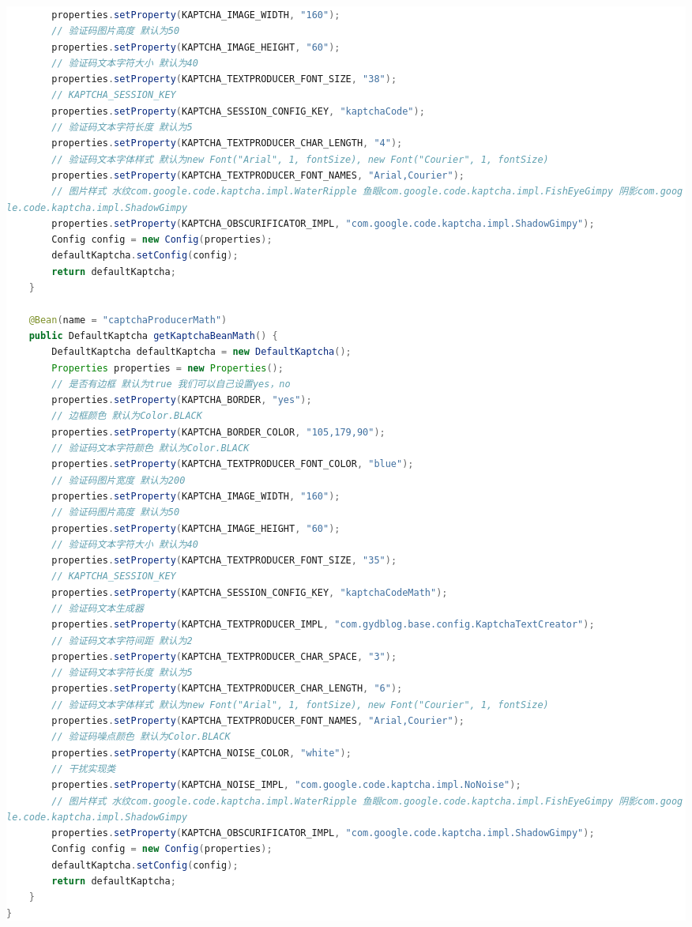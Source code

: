 ```java
        properties.setProperty(KAPTCHA_IMAGE_WIDTH, "160");
        // 验证码图片高度 默认为50
        properties.setProperty(KAPTCHA_IMAGE_HEIGHT, "60");
        // 验证码文本字符大小 默认为40
        properties.setProperty(KAPTCHA_TEXTPRODUCER_FONT_SIZE, "38");
        // KAPTCHA_SESSION_KEY
        properties.setProperty(KAPTCHA_SESSION_CONFIG_KEY, "kaptchaCode");
        // 验证码文本字符长度 默认为5
        properties.setProperty(KAPTCHA_TEXTPRODUCER_CHAR_LENGTH, "4");
        // 验证码文本字体样式 默认为new Font("Arial", 1, fontSize), new Font("Courier", 1, fontSize)
        properties.setProperty(KAPTCHA_TEXTPRODUCER_FONT_NAMES, "Arial,Courier");
        // 图片样式 水纹com.google.code.kaptcha.impl.WaterRipple 鱼眼com.google.code.kaptcha.impl.FishEyeGimpy 阴影com.google.code.kaptcha.impl.ShadowGimpy
        properties.setProperty(KAPTCHA_OBSCURIFICATOR_IMPL, "com.google.code.kaptcha.impl.ShadowGimpy");
        Config config = new Config(properties);
        defaultKaptcha.setConfig(config);
        return defaultKaptcha;
    }

    @Bean(name = "captchaProducerMath")
    public DefaultKaptcha getKaptchaBeanMath() {
        DefaultKaptcha defaultKaptcha = new DefaultKaptcha();
        Properties properties = new Properties();
        // 是否有边框 默认为true 我们可以自己设置yes，no
        properties.setProperty(KAPTCHA_BORDER, "yes");
        // 边框颜色 默认为Color.BLACK
        properties.setProperty(KAPTCHA_BORDER_COLOR, "105,179,90");
        // 验证码文本字符颜色 默认为Color.BLACK
        properties.setProperty(KAPTCHA_TEXTPRODUCER_FONT_COLOR, "blue");
        // 验证码图片宽度 默认为200
        properties.setProperty(KAPTCHA_IMAGE_WIDTH, "160");
        // 验证码图片高度 默认为50
        properties.setProperty(KAPTCHA_IMAGE_HEIGHT, "60");
        // 验证码文本字符大小 默认为40
        properties.setProperty(KAPTCHA_TEXTPRODUCER_FONT_SIZE, "35");
        // KAPTCHA_SESSION_KEY
        properties.setProperty(KAPTCHA_SESSION_CONFIG_KEY, "kaptchaCodeMath");
        // 验证码文本生成器
        properties.setProperty(KAPTCHA_TEXTPRODUCER_IMPL, "com.gydblog.base.config.KaptchaTextCreator");
        // 验证码文本字符间距 默认为2
        properties.setProperty(KAPTCHA_TEXTPRODUCER_CHAR_SPACE, "3");
        // 验证码文本字符长度 默认为5
        properties.setProperty(KAPTCHA_TEXTPRODUCER_CHAR_LENGTH, "6");
        // 验证码文本字体样式 默认为new Font("Arial", 1, fontSize), new Font("Courier", 1, fontSize)
        properties.setProperty(KAPTCHA_TEXTPRODUCER_FONT_NAMES, "Arial,Courier");
        // 验证码噪点颜色 默认为Color.BLACK
        properties.setProperty(KAPTCHA_NOISE_COLOR, "white");
        // 干扰实现类
        properties.setProperty(KAPTCHA_NOISE_IMPL, "com.google.code.kaptcha.impl.NoNoise");
        // 图片样式 水纹com.google.code.kaptcha.impl.WaterRipple 鱼眼com.google.code.kaptcha.impl.FishEyeGimpy 阴影com.google.code.kaptcha.impl.ShadowGimpy
        properties.setProperty(KAPTCHA_OBSCURIFICATOR_IMPL, "com.google.code.kaptcha.impl.ShadowGimpy");
        Config config = new Config(properties);
        defaultKaptcha.setConfig(config);
        return defaultKaptcha;
    }
}
```

